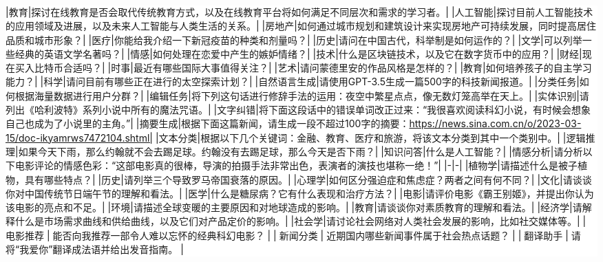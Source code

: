 |教育|探讨在线教育是否会取代传统教育方式，以及在线教育平台将如何满足不同层次和需求的学习者。|
|人工智能|探讨目前人工智能技术的应用领域及进展，以及未来人工智能与人类生活的关系。|
|房地产|如何通过城市规划和建筑设计来实现房地产可持续发展，同时提高居住品质和城市形象？|
|医疗|你能给我介绍一下新冠疫苗的种类和剂量吗？|
|历史|请问在中国古代，科举制是如何运作的？|
|文学|可以列举一些经典的英语文学名著吗？|
|情感|如何处理在恋爱中产生的嫉妒情绪？|
|技术|什么是区块链技术，以及它在数字货币中的应用？|
|财经|现在买入比特币合适吗？|
|时事|最近有哪些国际大事值得关注？|
|艺术|请问蒙德里安的作品风格是怎样的？|
|教育|如何培养孩子的自主学习能力？|
|科学|请问目前有哪些正在进行的太空探索计划？|
|自然语言生成|请使用GPT-3.5生成一篇500字的科技新闻报道。|
|分类任务|如何根据海量数据进行用户分群？|
|编辑任务|将下列这句话进行修辞手法的运用：夜空中繁星点点，像无数灯笼高举在天上。|
|实体识别|请列出《哈利波特》系列小说中所有的魔法咒语。|
|文字纠错|将下面这段话中的错误单词改正过来：“我很喜欢阅读科幻小说，有时候会想象自己也成为了小说里的主角。”|
|摘要生成|根据下面这篇新闻，请生成一段不超过100字的摘要：https://news.sina.com.cn/o/2023-03-15/doc-ikyamrws7472104.shtml|
|文本分类|根据以下几个关键词：金融、教育、医疗和旅游，将该文本分类到其中一个类别中。|
|逻辑推理|如果今天下雨，那么约翰就不会去踢足球。约翰没有去踢足球，那么今天是否下雨？|
|知识问答|什么是人工智能？|
|情感分析|请分析以下电影评论的情感色彩：“这部电影真的很棒，导演的拍摄手法非常出色，表演者的演技也堪称一绝！”|
|-|-|
|植物学|请描述什么是被子植物，具有哪些特点？|
|历史|请列举三个导致罗马帝国衰落的原因。|
|心理学|如何区分强迫症和焦虑症？两者之间有何不同？|
|文化|请谈谈你对中国传统节日端午节的理解和看法。|
|医学|什么是糖尿病？它有什么表现和治疗方法？|
|电影|请评价电影《霸王别姬》，并提出你认为该电影的亮点和不足。|
|环境|请描述全球变暖的主要原因和对地球造成的影响。|
|教育|请谈谈你对素质教育的理解和看法。|
|经济学|请解释什么是市场需求曲线和供给曲线，以及它们对产品定价的影响。|
|社会学|请讨论社会网络对人类社会发展的影响，比如社交媒体等。|
| 电影推荐 | 能否向我推荐一部令人难以忘怀的经典科幻电影？ |
| 新闻分类 | 近期国内哪些新闻事件属于社会热点话题？ |
| 翻译助手 | 请将“我爱你”翻译成法语并给出发音指南。 |